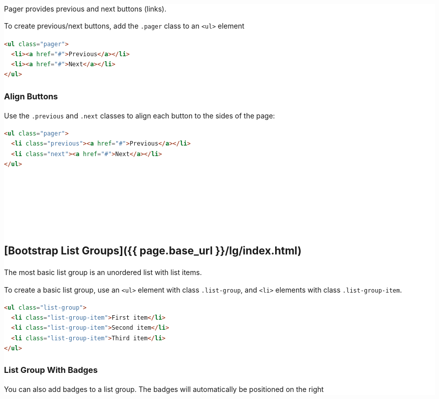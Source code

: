Pager provides previous and next buttons (links).

To create previous/next buttons, add the `.pager` class to an `<ul>` element


```html
<ul class="pager">
  <li><a href="#">Previous</a></li>
  <li><a href="#">Next</a></li>
</ul>
```

### Align Buttons

Use the `.previous` and `.next` classes to align each button to the sides of the page:

```html
<ul class="pager">
  <li class="previous"><a href="#">Previous</a></li>
  <li class="next"><a href="#">Next</a></li>
</ul>
```

















## &nbsp;
## &nbsp;
## [Bootstrap List Groups]({{ page.base_url }}/lg/index.html)

The most basic list group is an unordered list with list items.

To create a basic list group, use an `<ul>` element with class `.list-group`, and `<li>` elements with class `.list-group-item`.

```html
<ul class="list-group">
  <li class="list-group-item">First item</li>
  <li class="list-group-item">Second item</li>
  <li class="list-group-item">Third item</li>
</ul>
```

### List Group With Badges

You can also add badges to a list group. The badges will automatically be positioned on the right
